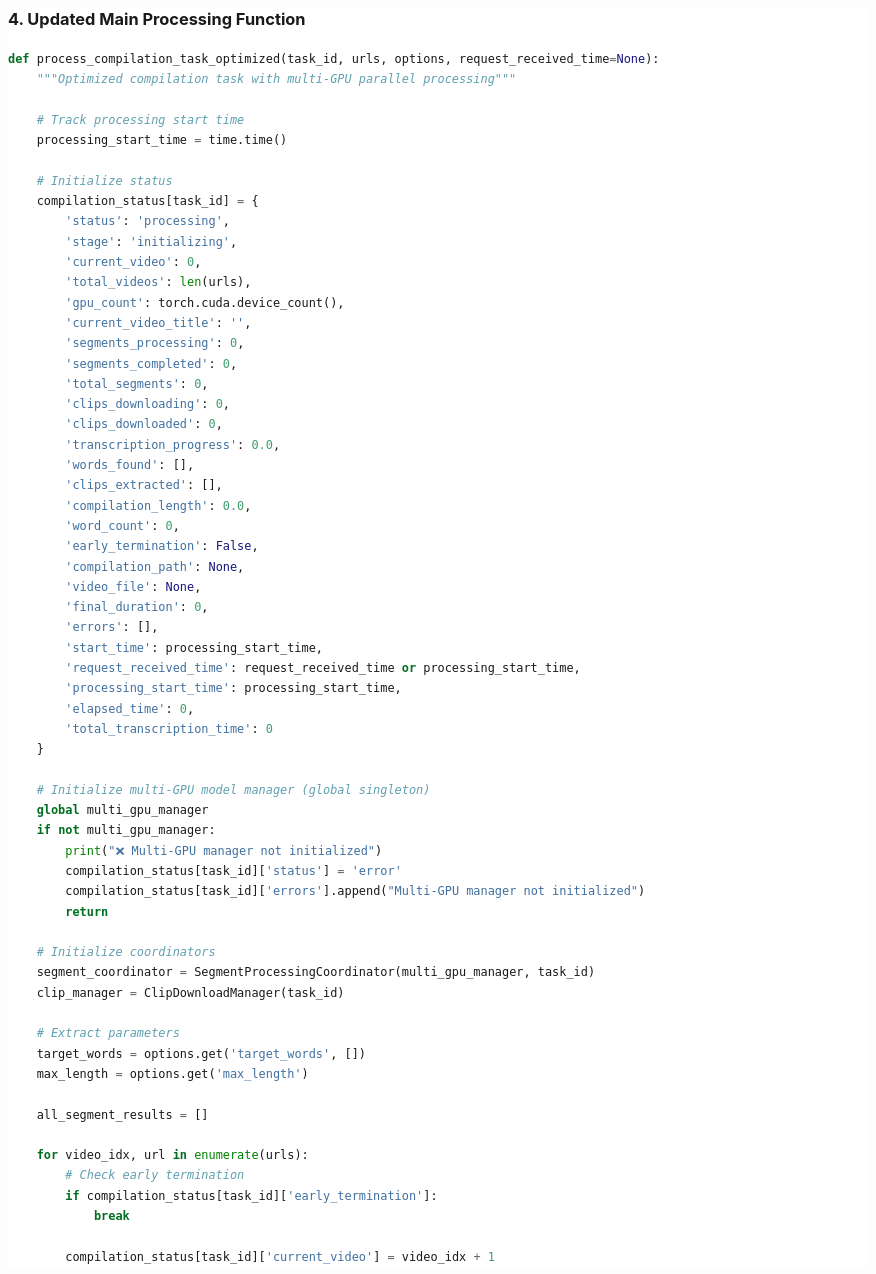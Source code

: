 ### 4. Updated Main Processing Function

```python
def process_compilation_task_optimized(task_id, urls, options, request_received_time=None):
    """Optimized compilation task with multi-GPU parallel processing"""

    # Track processing start time
    processing_start_time = time.time()

    # Initialize status
    compilation_status[task_id] = {
        'status': 'processing',
        'stage': 'initializing',
        'current_video': 0,
        'total_videos': len(urls),
        'gpu_count': torch.cuda.device_count(),
        'current_video_title': '',
        'segments_processing': 0,
        'segments_completed': 0,
        'total_segments': 0,
        'clips_downloading': 0,
        'clips_downloaded': 0,
        'transcription_progress': 0.0,
        'words_found': [],
        'clips_extracted': [],
        'compilation_length': 0.0,
        'word_count': 0,
        'early_termination': False,
        'compilation_path': None,
        'video_file': None,
        'final_duration': 0,
        'errors': [],
        'start_time': processing_start_time,
        'request_received_time': request_received_time or processing_start_time,
        'processing_start_time': processing_start_time,
        'elapsed_time': 0,
        'total_transcription_time': 0
    }

    # Initialize multi-GPU model manager (global singleton)
    global multi_gpu_manager
    if not multi_gpu_manager:
        print("❌ Multi-GPU manager not initialized")
        compilation_status[task_id]['status'] = 'error'
        compilation_status[task_id]['errors'].append("Multi-GPU manager not initialized")
        return

    # Initialize coordinators
    segment_coordinator = SegmentProcessingCoordinator(multi_gpu_manager, task_id)
    clip_manager = ClipDownloadManager(task_id)

    # Extract parameters
    target_words = options.get('target_words', [])
    max_length = options.get('max_length')

    all_segment_results = []

    for video_idx, url in enumerate(urls):
        # Check early termination
        if compilation_status[task_id]['early_termination']:
            break

        compilation_status[task_id]['current_video'] = video_idx + 1
```